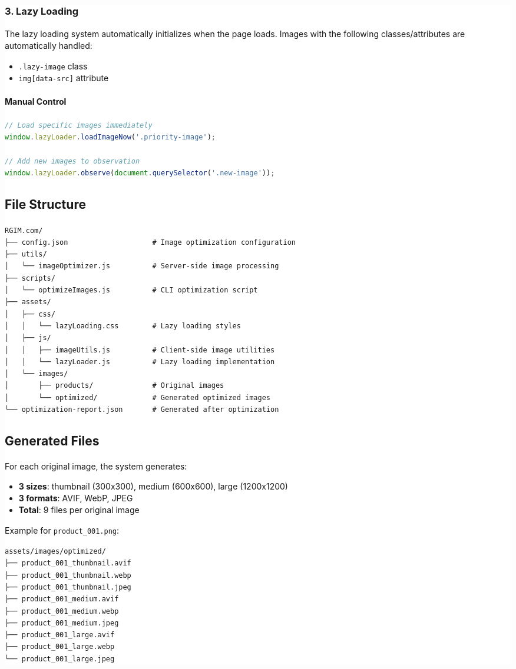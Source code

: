 ### 3. Lazy Loading

The lazy loading system automatically initializes when the page loads. Images with the following classes/attributes are automatically handled:

- `.lazy-image` class
- `img[data-src]` attribute

#### Manual Control

```javascript
// Load specific images immediately
window.lazyLoader.loadImageNow('.priority-image');

// Add new images to observation
window.lazyLoader.observe(document.querySelector('.new-image'));
```

## File Structure

```
RGIM.com/
├── config.json                    # Image optimization configuration
├── utils/
│   └── imageOptimizer.js          # Server-side image processing
├── scripts/
│   └── optimizeImages.js          # CLI optimization script
├── assets/
│   ├── css/
│   │   └── lazyLoading.css        # Lazy loading styles
│   ├── js/
│   │   ├── imageUtils.js          # Client-side image utilities
│   │   └── lazyLoader.js          # Lazy loading implementation
│   └── images/
│       ├── products/              # Original images
│       └── optimized/             # Generated optimized images
└── optimization-report.json       # Generated after optimization
```

## Generated Files

For each original image, the system generates:

- **3 sizes**: thumbnail (300x300), medium (600x600), large (1200x1200)
- **3 formats**: AVIF, WebP, JPEG
- **Total**: 9 files per original image

Example for `product_001.png`:
```
assets/images/optimized/
├── product_001_thumbnail.avif
├── product_001_thumbnail.webp
├── product_001_thumbnail.jpeg
├── product_001_medium.avif
├── product_001_medium.webp
├── product_001_medium.jpeg
├── product_001_large.avif
├── product_001_large.webp
└── product_001_large.jpeg
```
